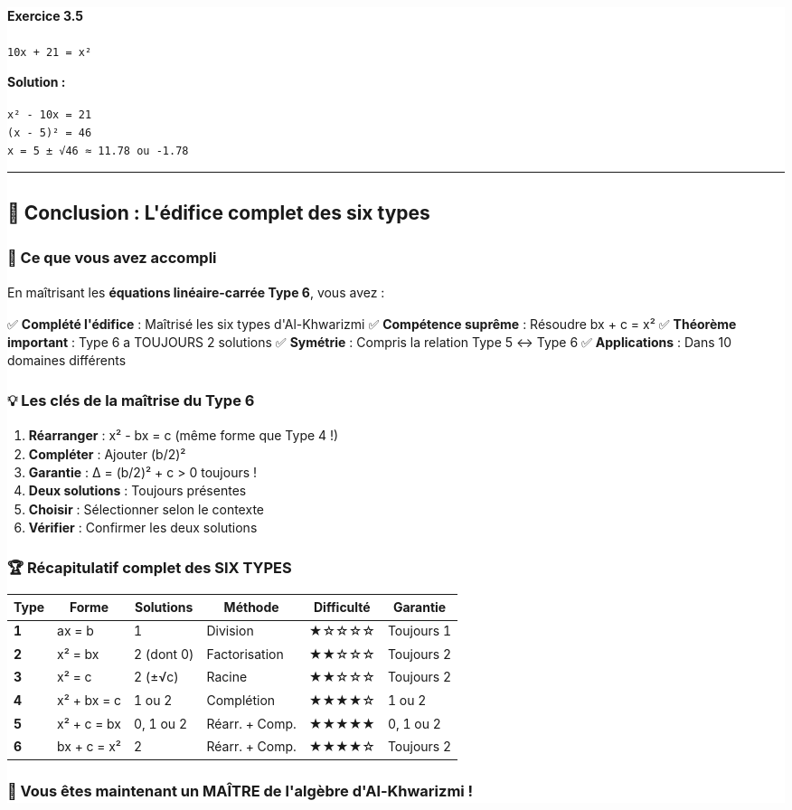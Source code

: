 #### **Exercice 3.5**
```
10x + 21 = x²
```
**Solution :**
```
x² - 10x = 21
(x - 5)² = 46
x = 5 ± √46 ≈ 11.78 ou -1.78
```

---

## 🎯 **Conclusion : L'édifice complet des six types**

### **🌟 Ce que vous avez accompli**

En maîtrisant les **équations linéaire-carrée Type 6**, vous avez :

✅ **Complété l'édifice** : Maîtrisé les six types d'Al-Khwarizmi
✅ **Compétence suprême** : Résoudre bx + c = x²
✅ **Théorème important** : Type 6 a TOUJOURS 2 solutions
✅ **Symétrie** : Compris la relation Type 5 ↔ Type 6
✅ **Applications** : Dans 10 domaines différents

### **💡 Les clés de la maîtrise du Type 6**

1. **Réarranger** : x² - bx = c (même forme que Type 4 !)
2. **Compléter** : Ajouter (b/2)²
3. **Garantie** : Δ = (b/2)² + c > 0 toujours !
4. **Deux solutions** : Toujours présentes
5. **Choisir** : Sélectionner selon le contexte
6. **Vérifier** : Confirmer les deux solutions

### **🏆 Récapitulatif complet des SIX TYPES**

| **Type** | **Forme** | **Solutions** | **Méthode** | **Difficulté** | **Garantie** |
|----------|-----------|--------------|-------------|---------------|--------------|
| **1** | ax = b | 1 | Division | ★☆☆☆☆ | Toujours 1 |
| **2** | x² = bx | 2 (dont 0) | Factorisation | ★★☆☆☆ | Toujours 2 |
| **3** | x² = c | 2 (±√c) | Racine | ★★☆☆☆ | Toujours 2 |
| **4** | x² + bx = c | 1 ou 2 | Complétion | ★★★★☆ | 1 ou 2 |
| **5** | x² + c = bx | 0, 1 ou 2 | Réarr. + Comp. | ★★★★★ | 0, 1 ou 2 |
| **6** | bx + c = x² | 2 | Réarr. + Comp. | ★★★★☆ | Toujours 2 |

### **🚀 Vous êtes maintenant un MAÎTRE de l'algèbre d'Al-Khwarizmi !**
